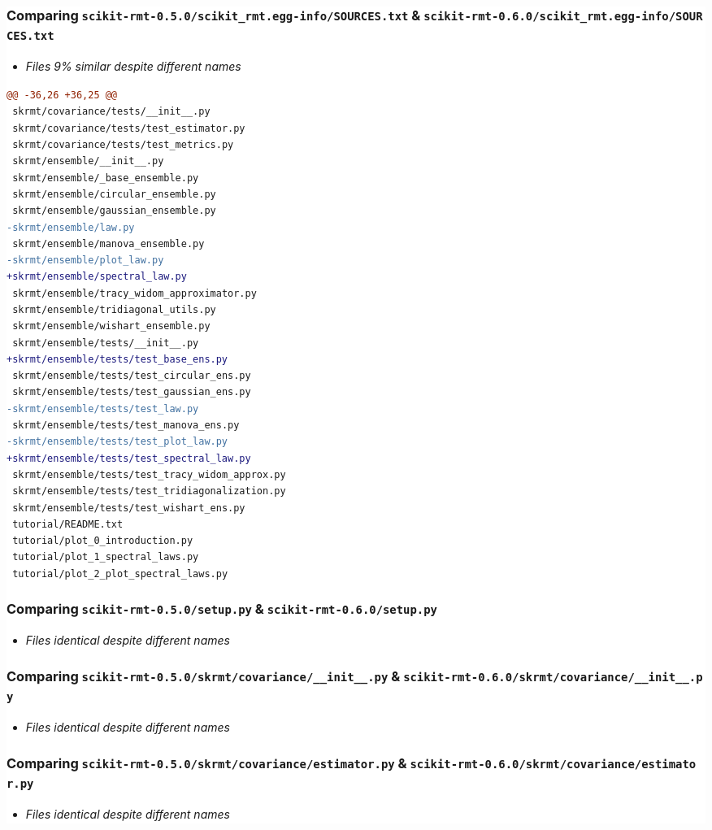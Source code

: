 ### Comparing `scikit-rmt-0.5.0/scikit_rmt.egg-info/SOURCES.txt` & `scikit-rmt-0.6.0/scikit_rmt.egg-info/SOURCES.txt`

 * *Files 9% similar despite different names*

```diff
@@ -36,26 +36,25 @@
 skrmt/covariance/tests/__init__.py
 skrmt/covariance/tests/test_estimator.py
 skrmt/covariance/tests/test_metrics.py
 skrmt/ensemble/__init__.py
 skrmt/ensemble/_base_ensemble.py
 skrmt/ensemble/circular_ensemble.py
 skrmt/ensemble/gaussian_ensemble.py
-skrmt/ensemble/law.py
 skrmt/ensemble/manova_ensemble.py
-skrmt/ensemble/plot_law.py
+skrmt/ensemble/spectral_law.py
 skrmt/ensemble/tracy_widom_approximator.py
 skrmt/ensemble/tridiagonal_utils.py
 skrmt/ensemble/wishart_ensemble.py
 skrmt/ensemble/tests/__init__.py
+skrmt/ensemble/tests/test_base_ens.py
 skrmt/ensemble/tests/test_circular_ens.py
 skrmt/ensemble/tests/test_gaussian_ens.py
-skrmt/ensemble/tests/test_law.py
 skrmt/ensemble/tests/test_manova_ens.py
-skrmt/ensemble/tests/test_plot_law.py
+skrmt/ensemble/tests/test_spectral_law.py
 skrmt/ensemble/tests/test_tracy_widom_approx.py
 skrmt/ensemble/tests/test_tridiagonalization.py
 skrmt/ensemble/tests/test_wishart_ens.py
 tutorial/README.txt
 tutorial/plot_0_introduction.py
 tutorial/plot_1_spectral_laws.py
 tutorial/plot_2_plot_spectral_laws.py
```

### Comparing `scikit-rmt-0.5.0/setup.py` & `scikit-rmt-0.6.0/setup.py`

 * *Files identical despite different names*

### Comparing `scikit-rmt-0.5.0/skrmt/covariance/__init__.py` & `scikit-rmt-0.6.0/skrmt/covariance/__init__.py`

 * *Files identical despite different names*

### Comparing `scikit-rmt-0.5.0/skrmt/covariance/estimator.py` & `scikit-rmt-0.6.0/skrmt/covariance/estimator.py`

 * *Files identical despite different names*
